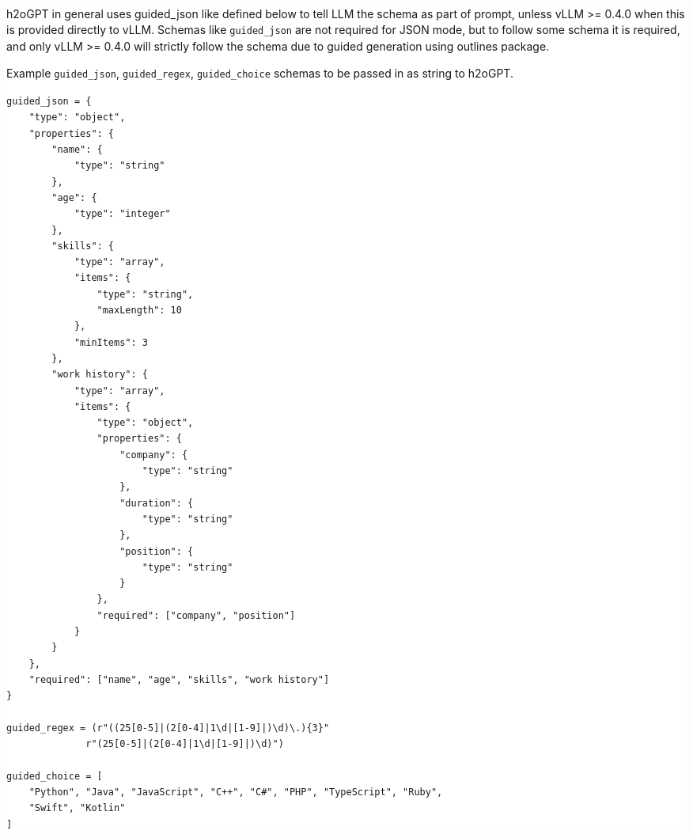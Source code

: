 
h2oGPT in general uses guided_json like defined below to tell LLM the schema as part of prompt, unless vLLM >= 0.4.0 when this is provided directly to vLLM.  Schemas like `guided_json` are not required for JSON mode, but to follow some schema it is required, and only vLLM >= 0.4.0 will strictly follow the schema due to guided generation using outlines package.

Example `guided_json`, `guided_regex`, `guided_choice` schemas to be passed in as string to h2oGPT.
```
guided_json = {
    "type": "object",
    "properties": {
        "name": {
            "type": "string"
        },
        "age": {
            "type": "integer"
        },
        "skills": {
            "type": "array",
            "items": {
                "type": "string",
                "maxLength": 10
            },
            "minItems": 3
        },
        "work history": {
            "type": "array",
            "items": {
                "type": "object",
                "properties": {
                    "company": {
                        "type": "string"
                    },
                    "duration": {
                        "type": "string"
                    },
                    "position": {
                        "type": "string"
                    }
                },
                "required": ["company", "position"]
            }
        }
    },
    "required": ["name", "age", "skills", "work history"]
}

guided_regex = (r"((25[0-5]|(2[0-4]|1\d|[1-9]|)\d)\.){3}"
              r"(25[0-5]|(2[0-4]|1\d|[1-9]|)\d)")

guided_choice = [
    "Python", "Java", "JavaScript", "C++", "C#", "PHP", "TypeScript", "Ruby",
    "Swift", "Kotlin"
]
```
